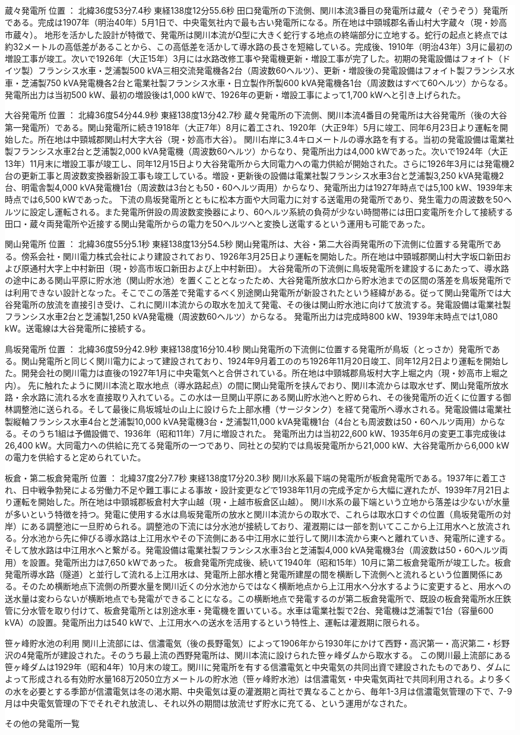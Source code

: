 蔵々発電所
位置 ： 北緯36度53分7.4秒 東経138度12分55.6秒
田口発電所の下流側、関川本流3番目の発電所は蔵々（ぞうぞう）発電所である。完成は1907年（明治40年）5月1日で、中央電気社内で最も古い発電所になる。所在地は中頸城郡名香山村大字蔵々（現・妙高市蔵々）。
地形を活かした設計が特徴で、発電所は関川本流がΩ型に大きく蛇行する地点の終端部分に立地する。蛇行の起点と終点では約32メートルの高低差があることから、この高低差を活かして導水路の長さを短縮している。完成後、1910年（明治43年）3月に最初の増設工事が竣工。次いで1926年（大正15年）3月には水路改修工事や発電機更新・増設工事が完了した。初期の発電設備はフォイト（ドイツ製）フランシス水車・芝浦製500 kVA三相交流発電機各2台（周波数60ヘルツ）、更新・増設後の発電設備はフォイト製フランシス水車・芝浦製750 kVA発電機各2台と電業社製フランシス水車・日立製作所製600 kVA発電機各1台（周波数はすべて60ヘルツ）からなる。
発電所出力は当初500 kW、最初の増設後は1,000 kWで、1926年の更新・増設工事によって1,700 kWへと引き上げられた。

大谷発電所
位置 ： 北緯36度54分44.9秒 東経138度13分42.7秒
蔵々発電所の下流側、関川本流4番目の発電所は大谷発電所（後の大谷第一発電所）である。関山発電所に続き1918年（大正7年）8月に着工され、1920年（大正9年）5月に竣工、同年6月23日より運転を開始した。所在地は中頸城郡関山村大字大谷（現・妙高市大谷）。
関川右岸に3.4キロメートルの導水路を有する。当初の発電設備は電業社製フランシス水車2台と芝浦製2,000 kVA発電機（周波数60ヘルツ）からなり、発電所出力は4,000 kWであった。次いで1924年（大正13年）11月末に増設工事が竣工し、同年12月15日より大谷発電所から大同電力への電力供給が開始された。さらに1926年3月には発電機2台の更新工事と周波数変換器新設工事も竣工している。増設・更新後の設備は電業社製フランシス水車3台と芝浦製3,250 kVA発電機2台、明電舎製4,000 kVA発電機1台（周波数は3台とも50・60ヘルツ両用）からなり、発電所出力は1927年時点では5,100 kW、1939年末時点では6,500 kWであった。
下流の鳥坂発電所とともに松本方面や大同電力に対する送電用の発電所であり、発生電力の周波数を50ヘルツに設定し運転される。また発電所併設の周波数変換器により、60ヘルツ系統の負荷が少ない時間帯には田口変電所を介して接続する田口・蔵々両発電所や近接する関山発電所からの電力を50ヘルツへと変換し送電するという運用も可能であった。

関山発電所
位置 ： 北緯36度55分5.1秒 東経138度13分54.5秒
関山発電所は、大谷・第二大谷両発電所の下流側に位置する発電所である。傍系会社・関川電力株式会社により建設されており、1926年3月25日より運転を開始した。所在地は中頸城郡関山村大字坂口新田および原通村大字上中村新田（現・妙高市坂口新田および上中村新田）。
大谷発電所の下流側に鳥坂発電所を建設するにあたって、導水路の途中にある関山平原に貯水池（関山貯水池）を置くこととなったため、大谷発電所放水口から貯水池までの区間の落差を鳥坂発電所では利用できない設計となった。そこでこの落差で発電するべく別途関山発電所が新設されたという経緯がある。従って関山発電所では大谷発電所の放流を直接引き受け、これに関川本流からの取水を加えて発電、その後は関山貯水池に向けて放流する。発電設備は電業社製フランシス水車2台と芝浦製1,250 kVA発電機（周波数60ヘルツ）からなる。
発電所出力は完成時800 kW、1939年末時点では1,080 kW。送電線は大谷発電所に接続する。

鳥坂発電所
位置 ： 北緯36度59分42.9秒 東経138度16分10.4秒
関山発電所の下流側に位置する発電所が鳥坂（とっさか）発電所である。関山発電所と同じく関川電力によって建設されており、1924年9月着工ののち1926年11月20日竣工、同年12月2日より運転を開始した。開発会社の関川電力は直後の1927年1月に中央電気へと合併されている。所在地は中頸城郡鳥坂村大字上堀之内（現・妙高市上堀之内）。
先に触れたように関川本流と取水地点（導水路起点）の間に関山発電所を挟んでおり、関川本流からは取水せず、関山発電所放水路・余水路に流れる水を直接取り入れている。この水は一旦関山平原にある関山貯水池へと貯められ、その後発電所の近くに位置する御林調整池に送られる。そして最後に鳥坂城址の山上に設けらた上部水槽（サージタンク）を経て発電所へ導水される。発電設備は電業社製縦軸フランシス水車4台と芝浦製10,000 kVA発電機3台・芝浦製11,000 kVA発電機1台（4台とも周波数は50・60ヘルツ両用）からなる。そのうち1組は予備設備で、1936年（昭和11年）7月に増設された。
発電所出力は当初22,600 kW、1935年6月の変更工事完成後は26,400 kW。大同電力への供給に充てる発電所の一つであり、同社との契約では鳥坂発電所から21,000 kW、大谷発電所から6,000 kWの電力を供給すると定められていた。

板倉・第二板倉発電所
位置 ： 北緯37度2分7.7秒 東経138度17分20.3秒
関川水系最下端の発電所が板倉発電所である。1937年に着工され、日中戦争勃発による労働力不足や難工事による事故・設計変更などで1938年11月の完成予定から大幅に遅れたが、1939年7月21日より運転を開始した。所在地は中頸城郡板倉村大字山越（現・上越市板倉区山越）。
関川水系の最下端という立地から落差は少ないが水量が多いという特徴を持つ。発電に使用する水は鳥坂発電所の放水と関川本流からの取水で、これらは取水口すぐの位置（鳥坂発電所の対岸）にある調整池に一旦貯められる。調整池の下流には分水池が接続しており、灌漑期には一部を割いてここから上江用水へと放流される。分水池から先に伸びる導水路は上江用水やその下流側にある中江用水に並行して関川本流から東へと離れていき、発電所に達する。そして放水路は中江用水へと繋がる。発電設備は電業社製フランシス水車3台と芝浦製4,000 kVA発電機3台（周波数は50・60ヘルツ両用）を設置。発電所出力は7,650 kWであった。
板倉発電所完成後、続いて1940年（昭和15年）10月に第二板倉発電所が竣工した。板倉発電所導水路（隧道）と並行して流れる上江用水は、発電所上部水槽と発電所建屋の間を横断し下流側へと流れるという位置関係にある。そのため横断地点下流側の所要水量を関川近くの分水池からではなく横断地点から上江用水へ分水するように変更すると、用水への送水量は変わらないが横断地点でも発電ができることになる。この横断地点で発電するのが第二板倉発電所で、既設の板倉発電所水圧鉄管に分水管を取り付けて、板倉発電所とは別途水車・発電機を置いている。水車は電業社製で2台、発電機は芝浦製で1台（容量600 kVA）の設置。発電所出力は540 kWで、上江用水への送水を活用するという特性上、運転は灌漑期に限られる。

笹ヶ峰貯水池の利用
関川上流部には、信濃電気（後の長野電気）によって1906年から1930年にかけて西野・高沢第一・高沢第二・杉野沢の4発電所が建設された。そのうち最上流の西野発電所は、関川本流に設けられた笹ヶ峰ダムから取水する。
この関川最上流部にある笹ヶ峰ダムは1929年（昭和4年）10月末の竣工。関川に発電所を有する信濃電気と中央電気の共同出資で建設されたものであり、ダムによって形成される有効貯水量168万2050立方メートルの貯水池（笹ヶ峰貯水池）は信濃電気・中央電気両社で共同利用される。より多くの水を必要とする季節が信濃電気は冬の渇水期、中央電気は夏の灌漑期と両社で異なることから、毎年1-3月は信濃電気管理の下で、7-9月は中央電気管理の下でそれぞれ放流し、それ以外の期間は放流せず貯水に充てる、という運用がなされた。

その他の発電所一覧
